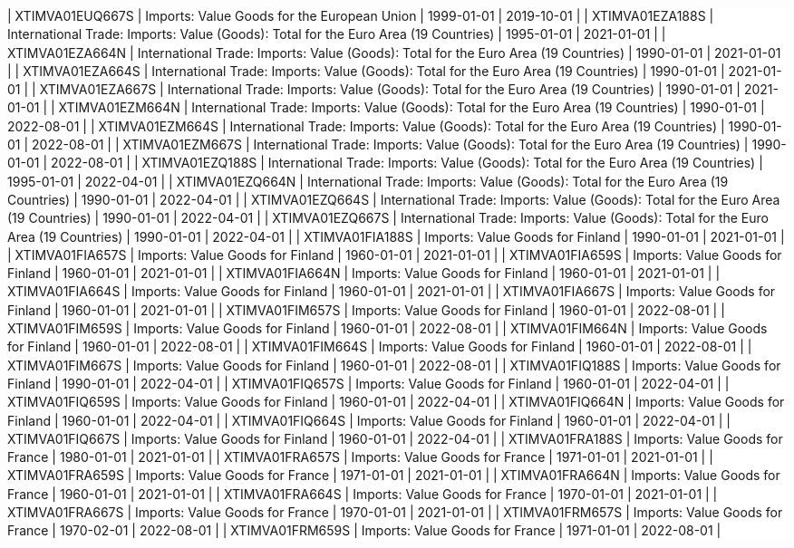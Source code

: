| XTIMVA01EUQ667S | Imports: Value Goods for the European Union                                         | 1999-01-01          | 2019-10-01        |
| XTIMVA01EZA188S | International Trade: Imports: Value (Goods): Total for the Euro Area (19 Countries) | 1995-01-01          | 2021-01-01        |
| XTIMVA01EZA664N | International Trade: Imports: Value (Goods): Total for the Euro Area (19 Countries) | 1990-01-01          | 2021-01-01        |
| XTIMVA01EZA664S | International Trade: Imports: Value (Goods): Total for the Euro Area (19 Countries) | 1990-01-01          | 2021-01-01        |
| XTIMVA01EZA667S | International Trade: Imports: Value (Goods): Total for the Euro Area (19 Countries) | 1990-01-01          | 2021-01-01        |
| XTIMVA01EZM664N | International Trade: Imports: Value (Goods): Total for the Euro Area (19 Countries) | 1990-01-01          | 2022-08-01        |
| XTIMVA01EZM664S | International Trade: Imports: Value (Goods): Total for the Euro Area (19 Countries) | 1990-01-01          | 2022-08-01        |
| XTIMVA01EZM667S | International Trade: Imports: Value (Goods): Total for the Euro Area (19 Countries) | 1990-01-01          | 2022-08-01        |
| XTIMVA01EZQ188S | International Trade: Imports: Value (Goods): Total for the Euro Area (19 Countries) | 1995-01-01          | 2022-04-01        |
| XTIMVA01EZQ664N | International Trade: Imports: Value (Goods): Total for the Euro Area (19 Countries) | 1990-01-01          | 2022-04-01        |
| XTIMVA01EZQ664S | International Trade: Imports: Value (Goods): Total for the Euro Area (19 Countries) | 1990-01-01          | 2022-04-01        |
| XTIMVA01EZQ667S | International Trade: Imports: Value (Goods): Total for the Euro Area (19 Countries) | 1990-01-01          | 2022-04-01        |
| XTIMVA01FIA188S | Imports: Value Goods for Finland                                                    | 1990-01-01          | 2021-01-01        |
| XTIMVA01FIA657S | Imports: Value Goods for Finland                                                    | 1960-01-01          | 2021-01-01        |
| XTIMVA01FIA659S | Imports: Value Goods for Finland                                                    | 1960-01-01          | 2021-01-01        |
| XTIMVA01FIA664N | Imports: Value Goods for Finland                                                    | 1960-01-01          | 2021-01-01        |
| XTIMVA01FIA664S | Imports: Value Goods for Finland                                                    | 1960-01-01          | 2021-01-01        |
| XTIMVA01FIA667S | Imports: Value Goods for Finland                                                    | 1960-01-01          | 2021-01-01        |
| XTIMVA01FIM657S | Imports: Value Goods for Finland                                                    | 1960-01-01          | 2022-08-01        |
| XTIMVA01FIM659S | Imports: Value Goods for Finland                                                    | 1960-01-01          | 2022-08-01        |
| XTIMVA01FIM664N | Imports: Value Goods for Finland                                                    | 1960-01-01          | 2022-08-01        |
| XTIMVA01FIM664S | Imports: Value Goods for Finland                                                    | 1960-01-01          | 2022-08-01        |
| XTIMVA01FIM667S | Imports: Value Goods for Finland                                                    | 1960-01-01          | 2022-08-01        |
| XTIMVA01FIQ188S | Imports: Value Goods for Finland                                                    | 1990-01-01          | 2022-04-01        |
| XTIMVA01FIQ657S | Imports: Value Goods for Finland                                                    | 1960-01-01          | 2022-04-01        |
| XTIMVA01FIQ659S | Imports: Value Goods for Finland                                                    | 1960-01-01          | 2022-04-01        |
| XTIMVA01FIQ664N | Imports: Value Goods for Finland                                                    | 1960-01-01          | 2022-04-01        |
| XTIMVA01FIQ664S | Imports: Value Goods for Finland                                                    | 1960-01-01          | 2022-04-01        |
| XTIMVA01FIQ667S | Imports: Value Goods for Finland                                                    | 1960-01-01          | 2022-04-01        |
| XTIMVA01FRA188S | Imports: Value Goods for France                                                     | 1980-01-01          | 2021-01-01        |
| XTIMVA01FRA657S | Imports: Value Goods for France                                                     | 1971-01-01          | 2021-01-01        |
| XTIMVA01FRA659S | Imports: Value Goods for France                                                     | 1971-01-01          | 2021-01-01        |
| XTIMVA01FRA664N | Imports: Value Goods for France                                                     | 1960-01-01          | 2021-01-01        |
| XTIMVA01FRA664S | Imports: Value Goods for France                                                     | 1970-01-01          | 2021-01-01        |
| XTIMVA01FRA667S | Imports: Value Goods for France                                                     | 1970-01-01          | 2021-01-01        |
| XTIMVA01FRM657S | Imports: Value Goods for France                                                     | 1970-02-01          | 2022-08-01        |
| XTIMVA01FRM659S | Imports: Value Goods for France                                                     | 1971-01-01          | 2022-08-01        |